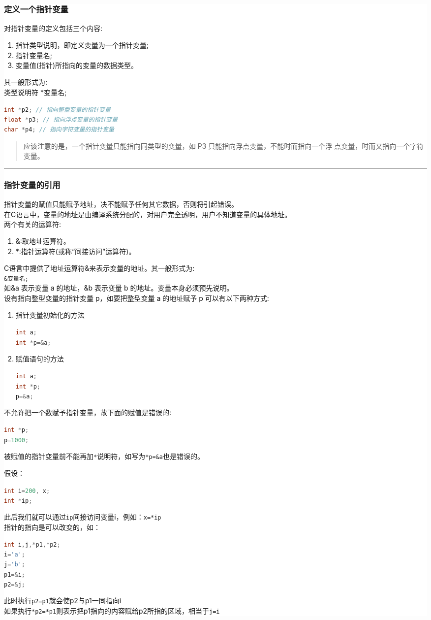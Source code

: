 ### 定义一个指针变量
对指针变量的定义包括三个内容:  
1. 指针类型说明，即定义变量为一个指针变量; 
2. 指针变量名;
3. 变量值(指针)所指向的变量的数据类型。    

其一般形式为:  
类型说明符 *变量名;
```c
int *p2; // 指向整型变量的指针变量
float *p3; // 指向浮点变量的指针变量
char *p4; // 指向字符变量的指针变量
```
> 应该注意的是，一个指针变量只能指向同类型的变量，如 P3 只能指向浮点变量，不能时而指向一个浮
点变量，时而又指向一个字符变量。

- - -
### 指针变量的引用
指针变量的赋值只能赋予地址，决不能赋予任何其它数据，否则将引起错误。  
在C语言中，变量的地址是由编译系统分配的，对用户完全透明，用户不知道变量的具体地址。  
两个有关的运算符:  
1. &:取地址运算符。
2. *:指针运算符(或称“间接访问”运算符)。    

C语言中提供了地址运算符&来表示变量的地址。其一般形式为:  
`&变量名;`    
如&a 表示变量 a 的地址，&b 表示变量 b 的地址。变量本身必须预先说明。  
设有指向整型变量的指针变量 p，如要把整型变量 a 的地址赋予 p 可以有以下两种方式: 
1. 指针变量初始化的方法
    ```c
    int a;
    int *p=&a; 
    ```
2. 赋值语句的方法
    ```c
    int a;
    int *p;
    p=&a; 
    ```

不允许把一个数赋予指针变量，故下面的赋值是错误的: 
```c
int *p;  
p=1000;
```
被赋值的指针变量前不能再加`*`说明符，如写为`*p=&a`也是错误的。  

假设：
```c
int i=200, x;
int *ip;
```
此后我们就可以通过`ip`间接访问变量i，例如：`x=*ip`  
指针的指向是可以改变的，如：
```c
int i,j,*p1,*p2;
i='a';
j='b';
p1=&i;
p2=&j;
```
此时执行`p2=p1`就会使p2与p1一同指向i  
如果执行`*p2=*p1`则表示把p1指向的内容赋给p2所指的区域，相当于`j=i`
